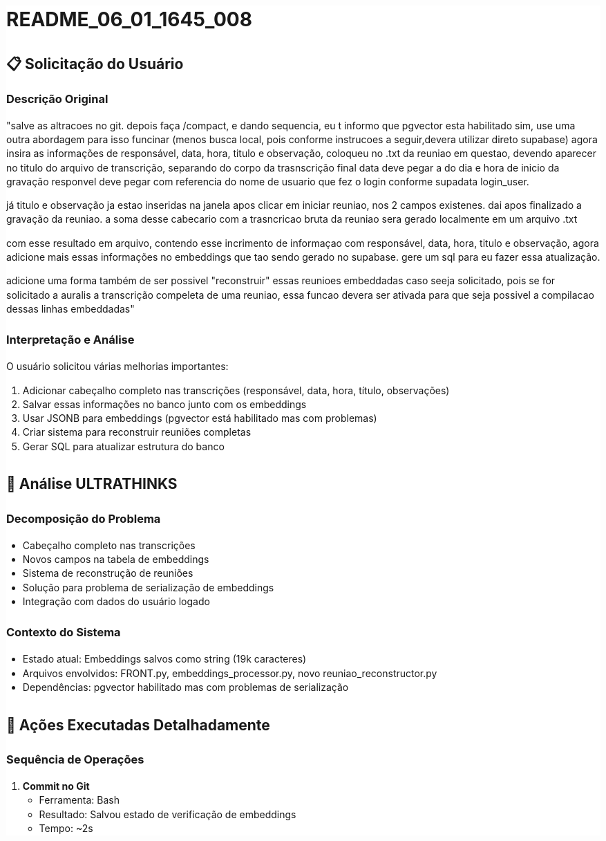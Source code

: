 # README_06_01_1645_008

## 📋 Solicitação do Usuário
### Descrição Original
"salve as altracoes no git. depois faça /compact, e dando sequencia, eu t informo que  pgvector esta habilitado sim, use uma outra abordagem para isso funcinar (menos busca local, pois conforme instrucoes a seguir,devera utilizar direto supabase) agora insira as informações de responsável, data, hora, titulo e observação, coloqueu no .txt da reuniao em questao, devendo aparecer no titulo do arquivo de transcrição, separando do corpo da trasnscrição final  data deve pegar a do dia e hora de inicio da gravação
responvel deve pegar com referencia do nome de usuario que fez o login conforme supadata login_user.  

já titulo e observação ja estao inseridas na janela apos clicar em iniciar reuniao, nos 2 campos existenes.   dai apos finalizado a gravação da reuniao. a soma desse cabecario com a trasncricao bruta da reuniao sera gerado localmente em um arquivo .txt

com esse resultado em arquivo, contendo esse incrimento de informaçao com  responsável, data, hora, titulo e observação, agora adicione mais essas informações no embeddings que tao sendo gerado no supabase. gere um sql para eu fazer essa atualização.

adicione uma forma também de ser possivel "reconstruir" essas reunioes embeddadas caso seeja solicitado, pois se for solicitado a auralis a transcrição compeleta de uma reuniao, essa funcao devera ser ativada para que seja possivel a compilacao dessas linhas embeddadas"

### Interpretação e Análise
O usuário solicitou várias melhorias importantes:
1. Adicionar cabeçalho completo nas transcrições (responsável, data, hora, título, observações)
2. Salvar essas informações no banco junto com os embeddings
3. Usar JSONB para embeddings (pgvector está habilitado mas com problemas)
4. Criar sistema para reconstruir reuniões completas
5. Gerar SQL para atualizar estrutura do banco

## 🧠 Análise ULTRATHINKS
### Decomposição do Problema
- Cabeçalho completo nas transcrições
- Novos campos na tabela de embeddings
- Sistema de reconstrução de reuniões
- Solução para problema de serialização de embeddings
- Integração com dados do usuário logado

### Contexto do Sistema
- Estado atual: Embeddings salvos como string (19k caracteres)
- Arquivos envolvidos: FRONT.py, embeddings_processor.py, novo reuniao_reconstructor.py
- Dependências: pgvector habilitado mas com problemas de serialização

## 🔧 Ações Executadas Detalhadamente
### Sequência de Operações
1. **Commit no Git**
   - Ferramenta: Bash
   - Resultado: Salvou estado de verificação de embeddings
   - Tempo: ~2s

